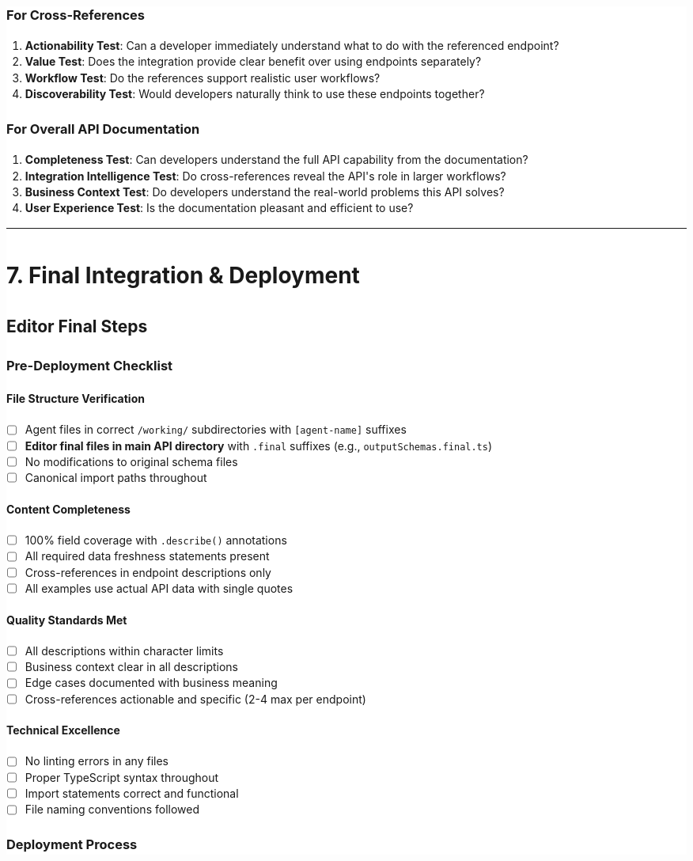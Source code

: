 ### For Cross-References
1. **Actionability Test**: Can a developer immediately understand what to do with the referenced endpoint?
2. **Value Test**: Does the integration provide clear benefit over using endpoints separately?
3. **Workflow Test**: Do the references support realistic user workflows?
4. **Discoverability Test**: Would developers naturally think to use these endpoints together?

### For Overall API Documentation
1. **Completeness Test**: Can developers understand the full API capability from the documentation?
2. **Integration Intelligence Test**: Do cross-references reveal the API's role in larger workflows?
3. **Business Context Test**: Do developers understand the real-world problems this API solves?
4. **User Experience Test**: Is the documentation pleasant and efficient to use?

---

# 7. Final Integration & Deployment

## Editor Final Steps

### Pre-Deployment Checklist

#### **File Structure Verification**
- [ ] Agent files in correct `/working/` subdirectories with `[agent-name]` suffixes
- [ ] **Editor final files in main API directory** with `.final` suffixes (e.g., `outputSchemas.final.ts`)
- [ ] No modifications to original schema files
- [ ] Canonical import paths throughout

#### **Content Completeness**
- [ ] 100% field coverage with `.describe()` annotations
- [ ] All required data freshness statements present
- [ ] Cross-references in endpoint descriptions only
- [ ] All examples use actual API data with single quotes

#### **Quality Standards Met**
- [ ] All descriptions within character limits
- [ ] Business context clear in all descriptions
- [ ] Edge cases documented with business meaning
- [ ] Cross-references actionable and specific (2-4 max per endpoint)

#### **Technical Excellence**
- [ ] No linting errors in any files
- [ ] Proper TypeScript syntax throughout
- [ ] Import statements correct and functional
- [ ] File naming conventions followed

### Deployment Process
